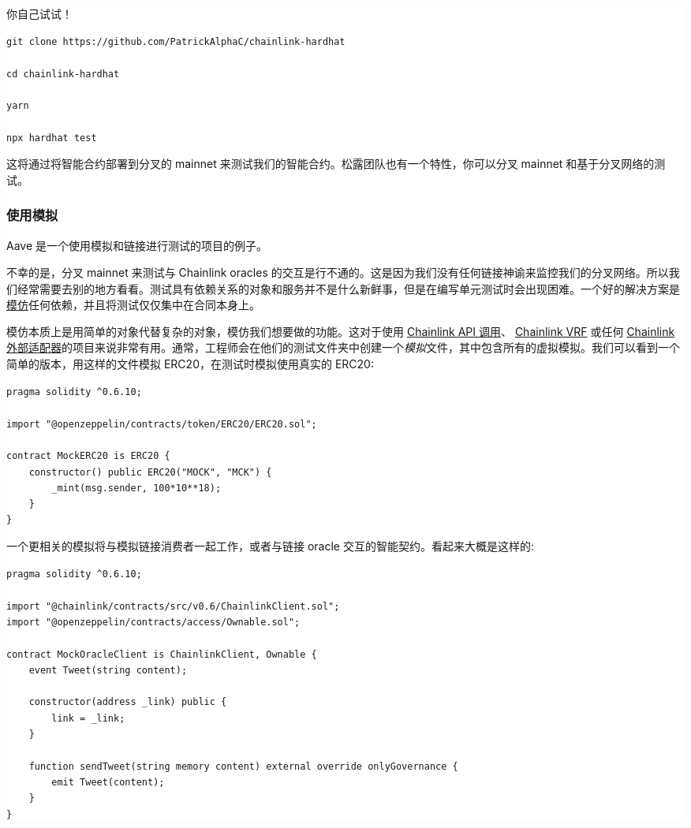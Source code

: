 你自己试试！

```
git clone https://github.com/PatrickAlphaC/chainlink-hardhat

cd chainlink-hardhat

yarn

npx hardhat test

```

这将通过将智能合约部署到分叉的 mainnet 来测试我们的智能合约。松露团队也有一个特性，你可以分叉 mainnet 和基于分叉网络的测试。

### 使用模拟

Aave 是一个使用模拟和链接进行测试的项目的例子。

不幸的是，分叉 mainnet 来测试与 Chainlink oracles 的交互是行不通的。这是因为我们没有任何链接神谕来监控我们的分叉网络。所以我们经常需要去别的地方看看。测试具有依赖关系的对象和服务并不是什么新鲜事，但是在编写单元测试时会出现困难。一个好的解决方案是[模仿](https://medium.com/@piraveenaparalogarajah/what-is-mocking-in-testing-d4b0f2dbe20a#:~:text=We%20use%20mocking%20in%20unit,behavior%20of%20the%20real%20objects.)任何依赖，并且将测试仅仅集中在合同本身上。

模仿本质上是用简单的对象代替复杂的对象，模仿我们想要做的功能。这对于使用 [Chainlink API 调用](https://docs.chain.link/docs/request-and-receive-data)、 [Chainlink VRF](https://docs.chain.link/docs/vrf-contracts) 或任何 [Chainlink 外部适配器](https://docs.chain.link/docs/external-adapters)的项目来说非常有用。通常，工程师会在他们的测试文件夹中创建一个*模拟*文件，其中包含所有的虚拟模拟。我们可以看到一个简单的版本，用这样的文件模拟 ERC20，在测试时模拟使用真实的 ERC20:

```
pragma solidity ^0.6.10;

import "@openzeppelin/contracts/token/ERC20/ERC20.sol";

contract MockERC20 is ERC20 {
    constructor() public ERC20("MOCK", "MCK") {
        _mint(msg.sender, 100*10**18);
    }
}

```

一个更相关的模拟将与模拟链接消费者一起工作，或者与链接 oracle 交互的智能契约。看起来大概是这样的:

```
pragma solidity ^0.6.10;

import "@chainlink/contracts/src/v0.6/ChainlinkClient.sol";
import "@openzeppelin/contracts/access/Ownable.sol";

contract MockOracleClient is ChainlinkClient, Ownable {
    event Tweet(string content);

    constructor(address _link) public {
        link = _link;
    }

    function sendTweet(string memory content) external override onlyGovernance {
        emit Tweet(content);
    }
}

```
